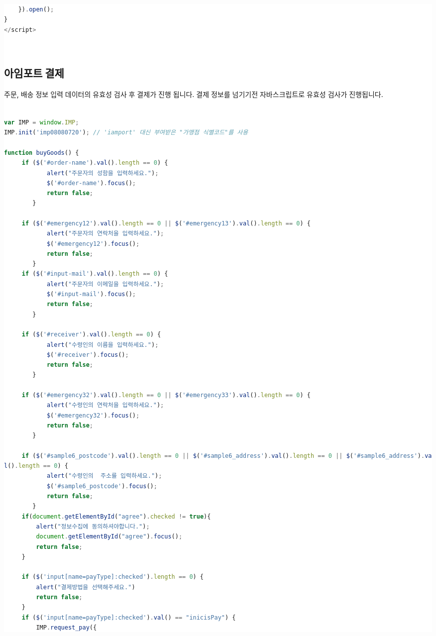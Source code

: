```javascript
    }).open();
}
</script>
```

<br>

## 아임포트 결제

주문, 배송 정보 입력 데이터의 유효성 검사 후 결제가 진행 됩니다. 결제 정보를 넘기기전 자바스크립트로 유효성 검사가 진행됩니다.

```javascript

var IMP = window.IMP;
IMP.init('imp08080720'); // 'iamport' 대신 부여받은 "가맹점 식별코드"를 사용

function buyGoods() {
	 if ($('#order-name').val().length == 0) {
	        alert("주문자의 성함을 입력하세요.");	       
	        $('#order-name').focus();
	        return false;
	    }  
	 
	 if ($('#emergency12').val().length == 0 || $('#emergency13').val().length == 0) {
	        alert("주문자의 연락처을 입력하세요.");	       
	        $('#emergency12').focus();
	        return false;
	    }
	 if ($('#input-mail').val().length == 0) {
	        alert("주문자의 이메일을 입력하세요.");	       
	        $('#input-mail').focus();
	        return false;
	    } 
	 
	 if ($('#receiver').val().length == 0) {
	        alert("수령인의 이름을 입력하세요.");	       
	        $('#receiver').focus();
	        return false;
	    }
	 
	 if ($('#emergency32').val().length == 0 || $('#emergency33').val().length == 0) {
	        alert("수령인의 연락처을 입력하세요.");	       
	        $('#emergency32').focus();
	        return false;
	    }
	 
	 if ($('#sample6_postcode').val().length == 0 || $('#sample6_address').val().length == 0 || $('#sample6_address').val().length == 0) {
	        alert("수령인의  주소를 입력하세요.");	       
	        $('#sample6_postcode').focus();
	        return false;
	    }
	 if(document.getElementById("agree").checked != true){
		 alert("정보수집에 동의하셔야합니다.");
		 document.getElementById("agree").focus();
		 return false;
	 }
	 
	 if ($('input[name=payType]:checked').length == 0) {
		 alert("결제방법을 선택해주세요.")
		 return false;
	 }
	 if ($('input[name=payType]:checked').val() == "inicisPay") {
		 IMP.request_pay({
```